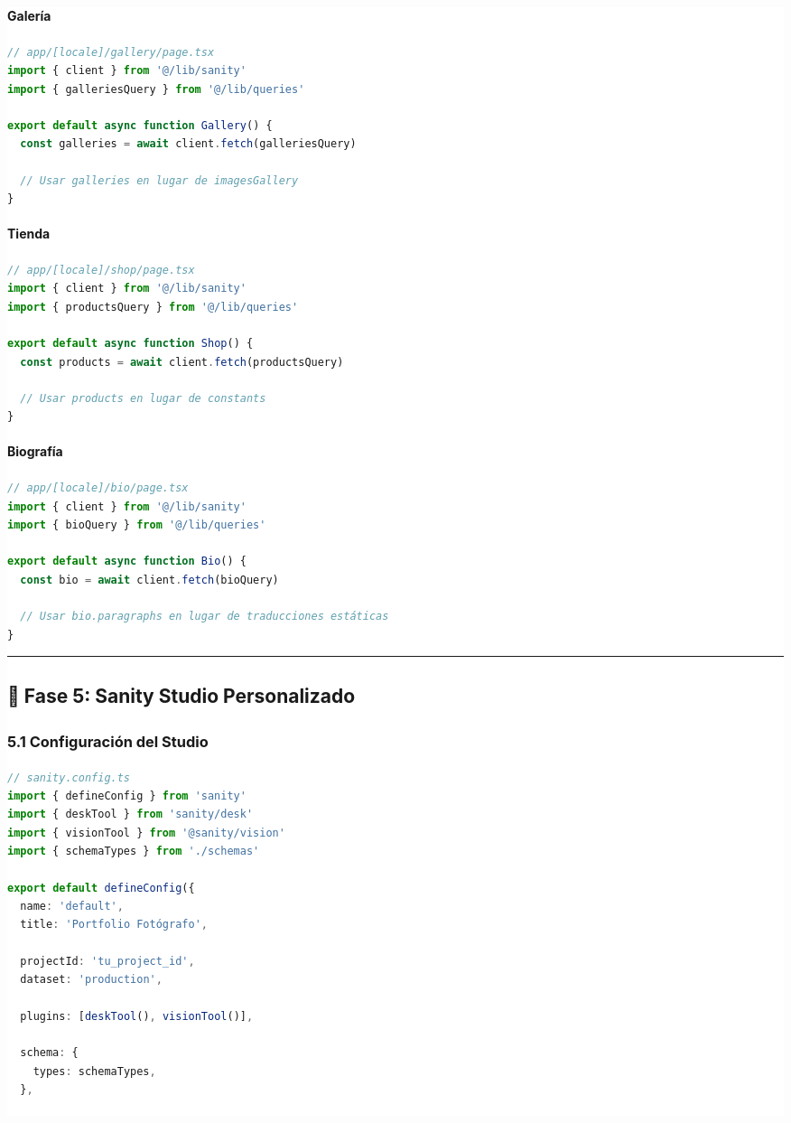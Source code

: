 #### **Galería**
```typescript
// app/[locale]/gallery/page.tsx
import { client } from '@/lib/sanity'
import { galleriesQuery } from '@/lib/queries'

export default async function Gallery() {
  const galleries = await client.fetch(galleriesQuery)
  
  // Usar galleries en lugar de imagesGallery
}
```

#### **Tienda**
```typescript
// app/[locale]/shop/page.tsx
import { client } from '@/lib/sanity'
import { productsQuery } from '@/lib/queries'

export default async function Shop() {
  const products = await client.fetch(productsQuery)
  
  // Usar products en lugar de constants
}
```

#### **Biografía**
```typescript
// app/[locale]/bio/page.tsx
import { client } from '@/lib/sanity'
import { bioQuery } from '@/lib/queries'

export default async function Bio() {
  const bio = await client.fetch(bioQuery)
  
  // Usar bio.paragraphs en lugar de traducciones estáticas
}
```

---

## 🎨 **Fase 5: Sanity Studio Personalizado**

### **5.1 Configuración del Studio**
```typescript
// sanity.config.ts
import { defineConfig } from 'sanity'
import { deskTool } from 'sanity/desk'
import { visionTool } from '@sanity/vision'
import { schemaTypes } from './schemas'

export default defineConfig({
  name: 'default',
  title: 'Portfolio Fotógrafo',
  
  projectId: 'tu_project_id',
  dataset: 'production',
  
  plugins: [deskTool(), visionTool()],
  
  schema: {
    types: schemaTypes,
  },
  
```